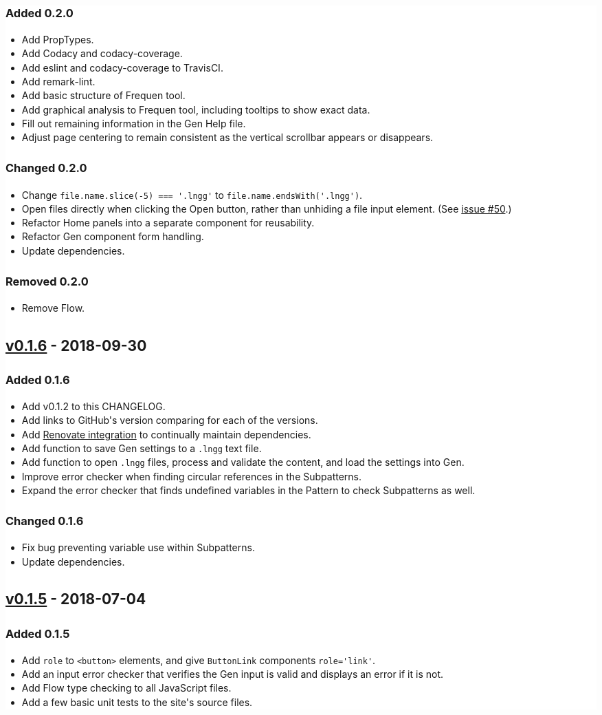 ### Added 0.2.0

- Add PropTypes.
- Add Codacy and codacy-coverage.
- Add eslint and codacy-coverage to TravisCI.
- Add remark-lint.
- Add basic structure of Frequen tool.
- Add graphical analysis to Frequen tool, including tooltips to show exact data.
- Fill out remaining information in the Gen Help file.
- Adjust page centering to remain consistent as the vertical scrollbar appears or disappears.

### Changed 0.2.0

- Change `file.name.slice(-5) === '.lngg'` to `file.name.endsWith('.lngg')`.
- Open files directly when clicking the Open button, rather than unhiding a file input element. (See [issue #50](https://github.com/Susurrus-LLC/langua/issues/50).)
- Refactor Home panels into a separate component for reusability.
- Refactor Gen component form handling.
- Update dependencies.

### Removed 0.2.0

- Remove Flow.

## [v0.1.6](https://github.com/Susurrus-LLC/langua/compare/v0.1.5...v0.1.6) - 2018-09-30

### Added 0.1.6

- Add v0.1.2 to this CHANGELOG.
- Add links to GitHub's version comparing for each of the versions.
- Add [Renovate integration](https://renovatebot.com/) to continually maintain dependencies.
- Add function to save Gen settings to a `.lngg` text file.
- Add function to open `.lngg` files, process and validate the content, and load the settings into Gen.
- Improve error checker when finding circular references in the Subpatterns.
- Expand the error checker that finds undefined variables in the Pattern to check Subpatterns as well.

### Changed 0.1.6

- Fix bug preventing variable use within Subpatterns.
- Update dependencies.

## [v0.1.5](https://github.com/Susurrus-LLC/langua/compare/v0.1.4...v0.1.5) - 2018-07-04

### Added 0.1.5

- Add `role` to `<button>` elements, and give `ButtonLink` components `role='link'`.
- Add an input error checker that verifies the Gen input is valid and displays an error if it is not.
- Add Flow type checking to all JavaScript files.
- Add a few basic unit tests to the site's source files.
